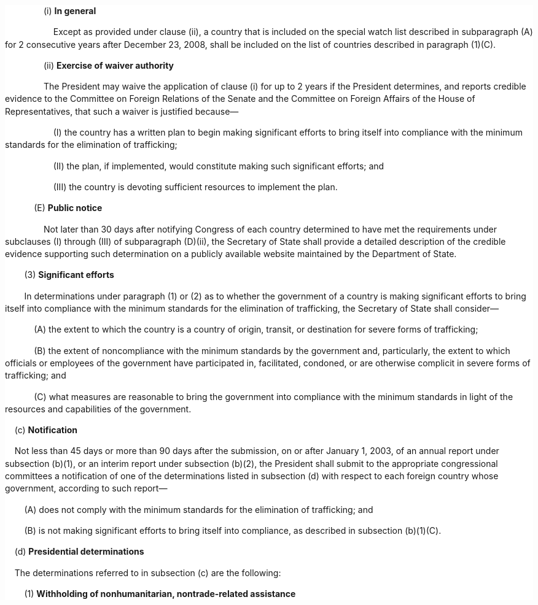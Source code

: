                 (i) __In general__ 

                    Except as provided under clause (ii), a country that is included on the special watch list described in subparagraph (A) for 2 consecutive years after December 23, 2008, shall be included on the list of countries described in paragraph (1)(C).

                (ii) __Exercise of waiver authority__ 

                The President may waive the application of clause (i) for up to 2 years if the President determines, and reports credible evidence to the Committee on Foreign Relations of the Senate and the Committee on Foreign Affairs of the House of Representatives, that such a waiver is justified because—

                    (I) the country has a written plan to begin making significant efforts to bring itself into compliance with the minimum standards for the elimination of trafficking;

                    (II) the plan, if implemented, would constitute making such significant efforts; and

                    (III) the country is devoting sufficient resources to implement the plan.

            (E) __Public notice__ 

                Not later than 30 days after notifying Congress of each country determined to have met the requirements under subclauses (I) through (III) of subparagraph (D)(ii), the Secretary of State shall provide a detailed description of the credible evidence supporting such determination on a publicly available website maintained by the Department of State.

        (3) __Significant efforts__ 

        In determinations under paragraph (1) or (2) as to whether the government of a country is making significant efforts to bring itself into compliance with the minimum standards for the elimination of trafficking, the Secretary of State shall consider—

            (A) the extent to which the country is a country of origin, transit, or destination for severe forms of trafficking;

            (B) the extent of noncompliance with the minimum standards by the government and, particularly, the extent to which officials or employees of the government have participated in, facilitated, condoned, or are otherwise complicit in severe forms of trafficking; and

            (C) what measures are reasonable to bring the government into compliance with the minimum standards in light of the resources and capabilities of the government.

    (c) __Notification__ 

    Not less than 45 days or more than 90 days after the submission, on or after January 1, 2003, of an annual report under subsection (b)(1), or an interim report under subsection (b)(2), the President shall submit to the appropriate congressional committees a notification of one of the determinations listed in subsection (d) with respect to each foreign country whose government, according to such report—

        (A) does not comply with the minimum standards for the elimination of trafficking; and

        (B) is not making significant efforts to bring itself into compliance, as described in subsection (b)(1)(C).

    (d) __Presidential determinations__ 

    The determinations referred to in subsection (c) are the following:

        (1) __Withholding of nonhumanitarian, nontrade-related assistance__ 
